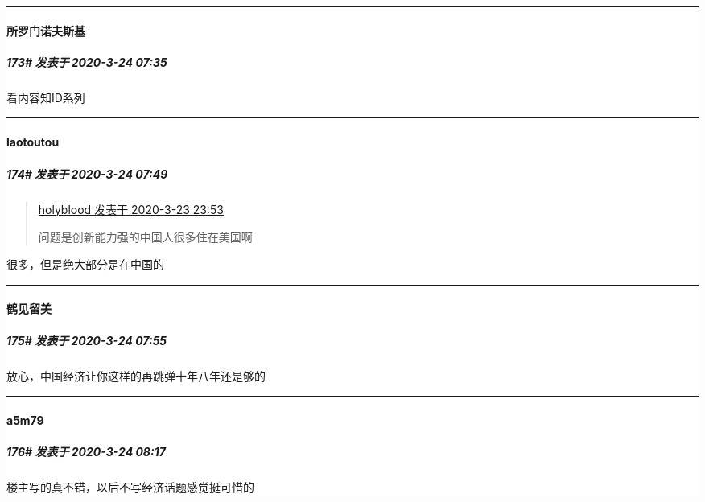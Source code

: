 



*****

####  所罗门诺夫斯基  
##### 173#       发表于 2020-3-24 07:35




看内容知ID系列







*****

####  laotoutou  
##### 174#       发表于 2020-3-24 07:49



<blockquote><a href="httphttps://bbs.saraba1st.com/2b/forum.php?mod=redirect&amp;goto=findpost&amp;pid=46850820&amp;ptid=1920470" target="_blank">holyblood 发表于 2020-3-23 23:53</a>

问题是创新能力强的中国人很多住在美国啊</blockquote>
很多，但是绝大部分是在中国的







*****

####  鹤见留美  
##### 175#       发表于 2020-3-24 07:55




放心，中国经济让你这样的再跳弹十年八年还是够的







*****

####  a5m79  
##### 176#       发表于 2020-3-24 08:17




楼主写的真不错，以后不写经济话题感觉挺可惜的





